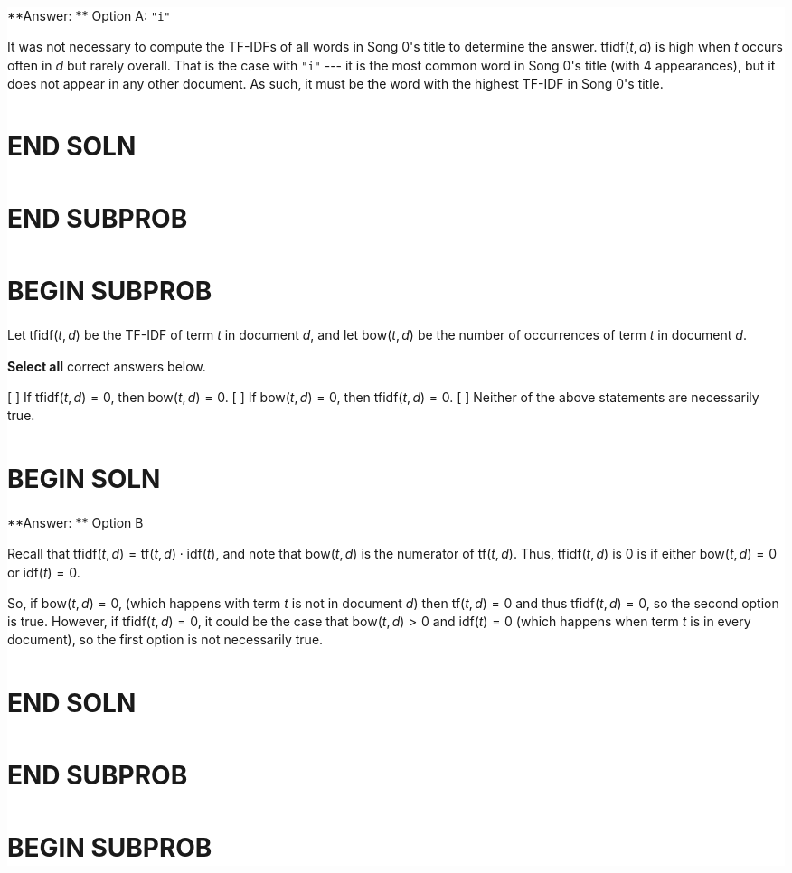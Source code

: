 **Answer: ** Option A: `"i"`

It was not necessary to compute the TF-IDFs of all words in Song 0's
title to determine the answer. $\text{tfidf}(t, d)$ is high when $t$
occurs often in $d$ but rarely overall. That is the case with `"i"` ---
it is the most common word in Song 0's title (with 4 appearances), but
it does not appear in any other document. As such, it must be the word
with the highest TF-IDF in Song 0's title.

# END SOLN

# END SUBPROB

# BEGIN SUBPROB

Let $\text{tfidf}(t, d)$ be the TF-IDF of term $t$ in document
$d$, and let $\text{bow}(t, d)$ be the number of occurrences of term $t$
in document $d$.

**Select all** correct answers below.

[ ] If $\text{tfidf}(t, d) = 0$, then $\text{bow}(t, d) = 0$.
[ ] If $\text{bow}(t, d) = 0$, then $\text{tfidf}(t, d) = 0$.
[ ] Neither of the above statements are necessarily true.

# BEGIN SOLN

**Answer: ** Option B


Recall that $\text{tfidf}(t, d) = \text{tf}(t, d) \cdot \text{idf}(t)$,
and note that $\text{bow}(t, d)$ is the numerator of $\text{tf}(t, d)$. Thus,
$\text{tfidf}(t, d)$ is 0 is if either $\text{bow}(t, d) = 0$ or
$\text{idf}(t) = 0$.

So, if $\text{bow}(t, d) = 0$, (which happens with term $t$ is not in document $d$) then $\text{tf}(t, d) = 0$ and thus
$\text{tfidf}(t, d) = 0$, so the second option is true. However, if
$\text{tfidf}(t, d) = 0$, it could be the case that
$\text{bow}(t, d) > 0$ and $\text{idf}(t) = 0$ (which happens when term
$t$ is in every document), so the first option is not necessarily true.

# END SOLN

# END SUBPROB

# BEGIN SUBPROB
